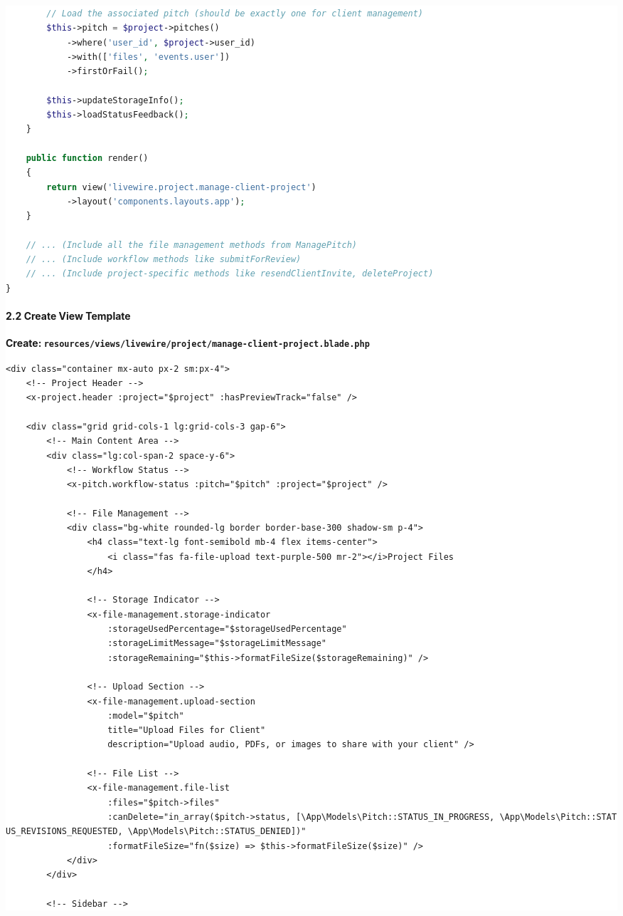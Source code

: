 ```php
        // Load the associated pitch (should be exactly one for client management)
        $this->pitch = $project->pitches()
            ->where('user_id', $project->user_id)
            ->with(['files', 'events.user'])
            ->firstOrFail();

        $this->updateStorageInfo();
        $this->loadStatusFeedback();
    }

    public function render()
    {
        return view('livewire.project.manage-client-project')
            ->layout('components.layouts.app');
    }

    // ... (Include all the file management methods from ManagePitch)
    // ... (Include workflow methods like submitForReview)
    // ... (Include project-specific methods like resendClientInvite, deleteProject)
}
```

#### 2.2 Create View Template

**Create: `resources/views/livewire/project/manage-client-project.blade.php`**
```blade
<div class="container mx-auto px-2 sm:px-4">
    <!-- Project Header -->
    <x-project.header :project="$project" :hasPreviewTrack="false" />

    <div class="grid grid-cols-1 lg:grid-cols-3 gap-6">
        <!-- Main Content Area -->
        <div class="lg:col-span-2 space-y-6">
            <!-- Workflow Status -->
            <x-pitch.workflow-status :pitch="$pitch" :project="$project" />

            <!-- File Management -->
            <div class="bg-white rounded-lg border border-base-300 shadow-sm p-4">
                <h4 class="text-lg font-semibold mb-4 flex items-center">
                    <i class="fas fa-file-upload text-purple-500 mr-2"></i>Project Files
                </h4>

                <!-- Storage Indicator -->
                <x-file-management.storage-indicator 
                    :storageUsedPercentage="$storageUsedPercentage"
                    :storageLimitMessage="$storageLimitMessage"
                    :storageRemaining="$this->formatFileSize($storageRemaining)" />

                <!-- Upload Section -->
                <x-file-management.upload-section 
                    :model="$pitch"
                    title="Upload Files for Client"
                    description="Upload audio, PDFs, or images to share with your client" />

                <!-- File List -->
                <x-file-management.file-list 
                    :files="$pitch->files"
                    :canDelete="in_array($pitch->status, [\App\Models\Pitch::STATUS_IN_PROGRESS, \App\Models\Pitch::STATUS_REVISIONS_REQUESTED, \App\Models\Pitch::STATUS_DENIED])"
                    :formatFileSize="fn($size) => $this->formatFileSize($size)" />
            </div>
        </div>

        <!-- Sidebar -->
```